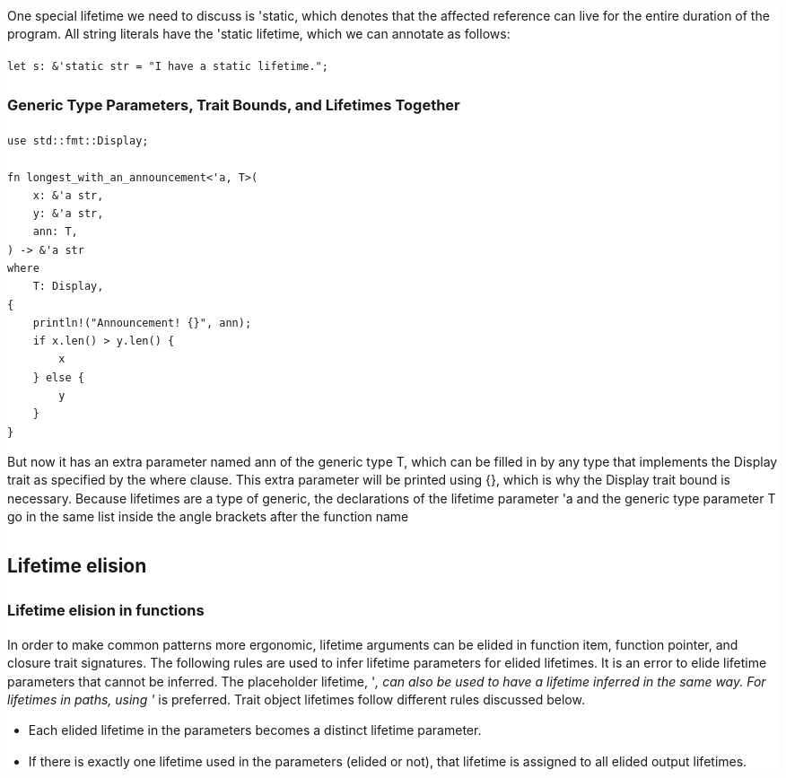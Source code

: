 One special lifetime we need to discuss is 'static, which denotes that the affected
reference can live for the entire duration of the program. All string literals have
the 'static lifetime, which we can annotate as follows:

```
let s: &'static str = "I have a static lifetime.";
```


### Generic Type Parameters, Trait Bounds, and Lifetimes Together

```
use std::fmt::Display;

fn longest_with_an_announcement<'a, T>(
    x: &'a str,
    y: &'a str,
    ann: T,
) -> &'a str
where
    T: Display,
{
    println!("Announcement! {}", ann);
    if x.len() > y.len() {
        x
    } else {
        y
    }
}
```

But now it has an extra parameter named ann of the generic type T, which can
be filled in by any type that implements the Display trait as specified by
the where clause. This extra parameter will be printed using {}, which is why
the Display trait bound is necessary. Because lifetimes are a type of generic,
the declarations of the lifetime parameter 'a and the generic type parameter
T go in the same list inside the angle brackets after the function name

## Lifetime elision

### Lifetime elision in functions

In order to make common patterns more ergonomic, lifetime arguments can be elided
in function item, function pointer, and closure trait signatures. The
following rules are used to infer lifetime parameters for elided lifetimes. It
is an error to elide lifetime parameters that cannot be inferred. The
placeholder lifetime, '_, can also be used to have a lifetime inferred in the
same way. For lifetimes in paths, using '_ is preferred. Trait object
lifetimes follow different rules discussed below.

- Each elided lifetime in the parameters becomes a distinct lifetime parameter.

- If there is exactly one lifetime used in the parameters (elided or not), that
lifetime is assigned to all elided output lifetimes.
